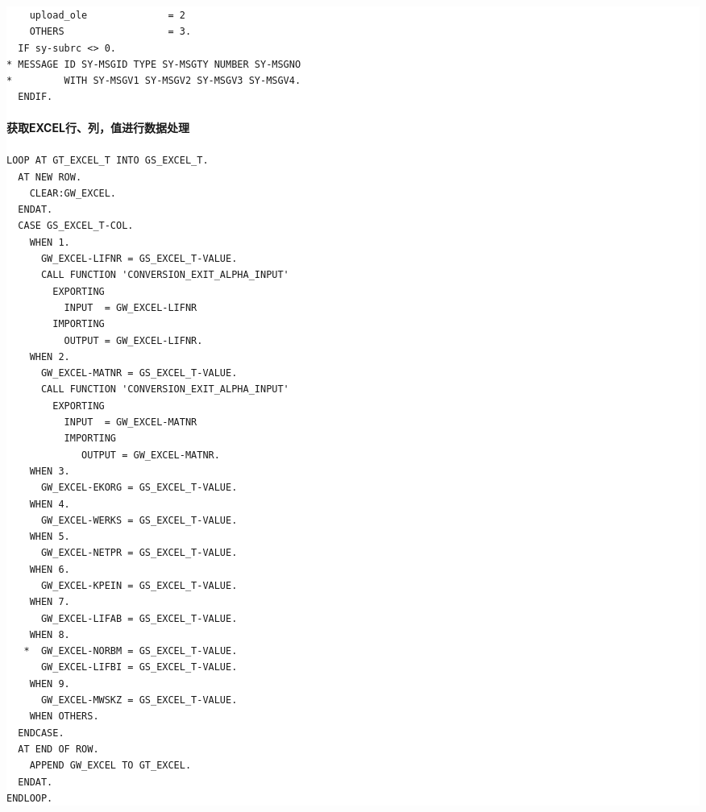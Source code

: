 ```ABAP
    upload_ole              = 2
    OTHERS                  = 3.
  IF sy-subrc <> 0.
* MESSAGE ID SY-MSGID TYPE SY-MSGTY NUMBER SY-MSGNO
*         WITH SY-MSGV1 SY-MSGV2 SY-MSGV3 SY-MSGV4.
  ENDIF.
```

#### 获取EXCEL行、列，值进行数据处理

```ABAP
LOOP AT GT_EXCEL_T INTO GS_EXCEL_T.
  AT NEW ROW.
    CLEAR:GW_EXCEL.
  ENDAT.
  CASE GS_EXCEL_T-COL.
    WHEN 1.
      GW_EXCEL-LIFNR = GS_EXCEL_T-VALUE.
      CALL FUNCTION 'CONVERSION_EXIT_ALPHA_INPUT'
        EXPORTING
          INPUT  = GW_EXCEL-LIFNR
        IMPORTING
          OUTPUT = GW_EXCEL-LIFNR.
    WHEN 2.
      GW_EXCEL-MATNR = GS_EXCEL_T-VALUE.
      CALL FUNCTION 'CONVERSION_EXIT_ALPHA_INPUT'
        EXPORTING
          INPUT  = GW_EXCEL-MATNR
          IMPORTING
             OUTPUT = GW_EXCEL-MATNR.
    WHEN 3.
      GW_EXCEL-EKORG = GS_EXCEL_T-VALUE.
    WHEN 4.
      GW_EXCEL-WERKS = GS_EXCEL_T-VALUE.
    WHEN 5.
      GW_EXCEL-NETPR = GS_EXCEL_T-VALUE.
    WHEN 6.
      GW_EXCEL-KPEIN = GS_EXCEL_T-VALUE.
    WHEN 7.
      GW_EXCEL-LIFAB = GS_EXCEL_T-VALUE.
    WHEN 8.
   *  GW_EXCEL-NORBM = GS_EXCEL_T-VALUE.
      GW_EXCEL-LIFBI = GS_EXCEL_T-VALUE.
    WHEN 9.
      GW_EXCEL-MWSKZ = GS_EXCEL_T-VALUE.
    WHEN OTHERS.
  ENDCASE.
  AT END OF ROW.
    APPEND GW_EXCEL TO GT_EXCEL.
  ENDAT.
ENDLOOP.
```
